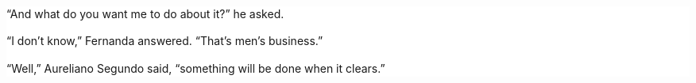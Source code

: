 “And what do you want me to do about it?” he asked.

“I don’t know,” Fernanda answered. “That’s men’s business.”

“Well,” Aureliano Segundo said, “something will be done when it clears.”
